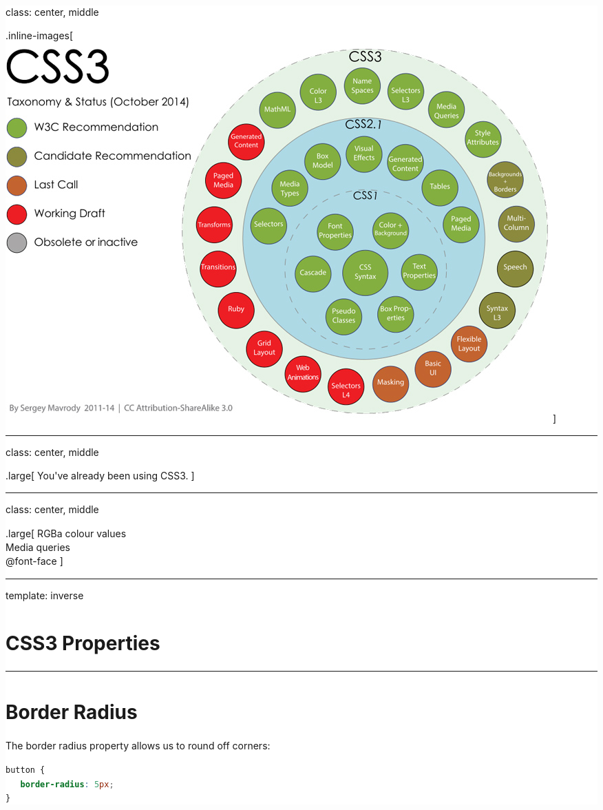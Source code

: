 class: center, middle

.inline-images[
   ![CSS levels](../../public/img/slide-assets/css-level-taxonomy.jpg)
]

---
class: center, middle

.large[
   You've already been using CSS3.
]

---
class: center, middle

.large[
   RGBa colour values<br />
   Media queries<br />
   @font-face
]

---
template: inverse

# CSS3 Properties

---

# Border Radius

The border radius property allows us to round off corners:

```css
button {
   border-radius: 5px;
}
```